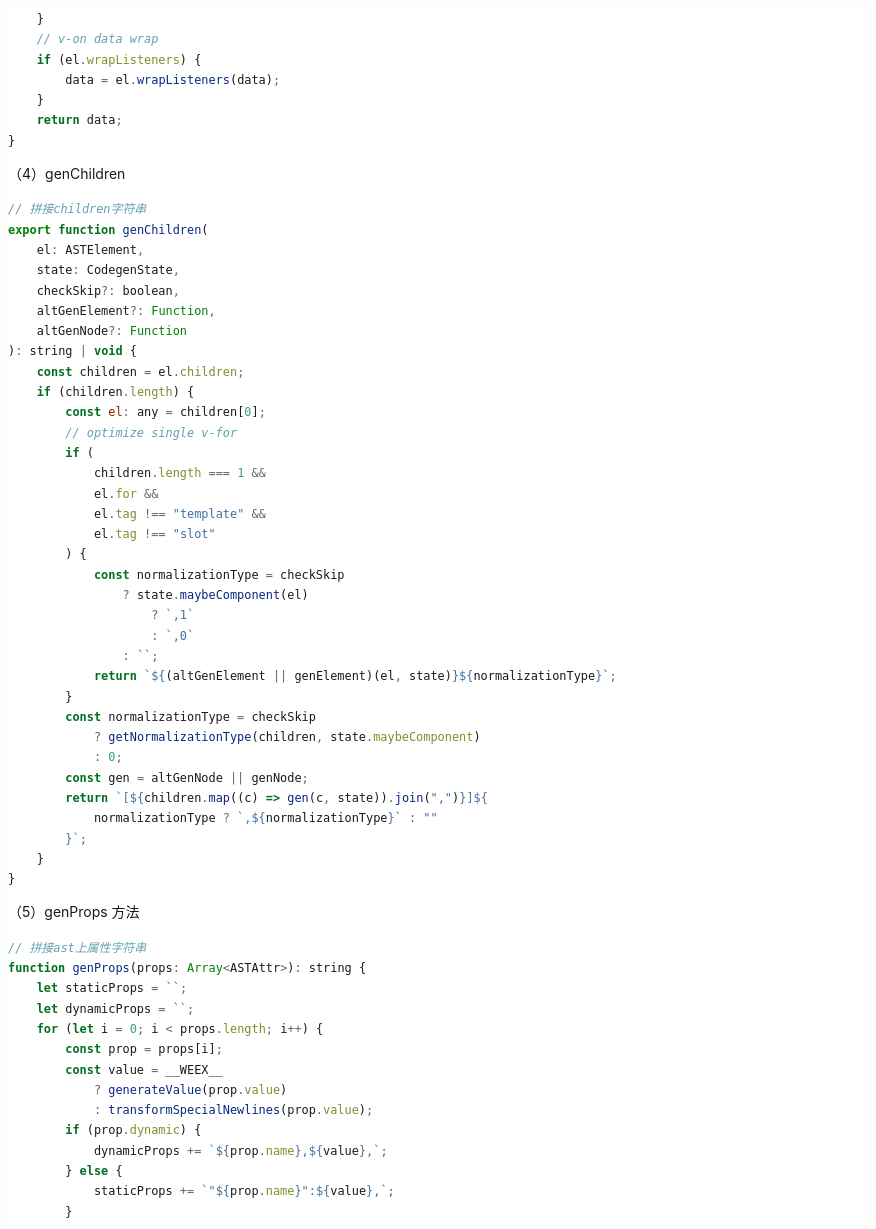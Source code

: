 ```javascript
	}
	// v-on data wrap
	if (el.wrapListeners) {
		data = el.wrapListeners(data);
	}
	return data;
}
```

（4）genChildren

```javascript
// 拼接children字符串
export function genChildren(
	el: ASTElement,
	state: CodegenState,
	checkSkip?: boolean,
	altGenElement?: Function,
	altGenNode?: Function
): string | void {
	const children = el.children;
	if (children.length) {
		const el: any = children[0];
		// optimize single v-for
		if (
			children.length === 1 &&
			el.for &&
			el.tag !== "template" &&
			el.tag !== "slot"
		) {
			const normalizationType = checkSkip
				? state.maybeComponent(el)
					? `,1`
					: `,0`
				: ``;
			return `${(altGenElement || genElement)(el, state)}${normalizationType}`;
		}
		const normalizationType = checkSkip
			? getNormalizationType(children, state.maybeComponent)
			: 0;
		const gen = altGenNode || genNode;
		return `[${children.map((c) => gen(c, state)).join(",")}]${
			normalizationType ? `,${normalizationType}` : ""
		}`;
	}
}
```

（5）genProps 方法

```javascript
// 拼接ast上属性字符串
function genProps(props: Array<ASTAttr>): string {
	let staticProps = ``;
	let dynamicProps = ``;
	for (let i = 0; i < props.length; i++) {
		const prop = props[i];
		const value = __WEEX__
			? generateValue(prop.value)
			: transformSpecialNewlines(prop.value);
		if (prop.dynamic) {
			dynamicProps += `${prop.name},${value},`;
		} else {
			staticProps += `"${prop.name}":${value},`;
		}
```
